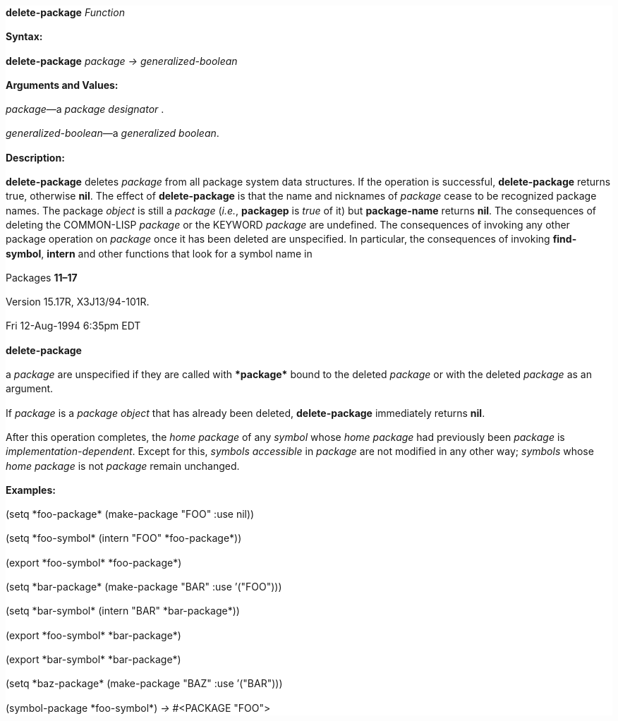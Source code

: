 **delete-package** *Function* 

**Syntax:** 

**delete-package** *package → generalized-boolean* 

**Arguments and Values:** 

*package*—a *package designator* . 

*generalized-boolean*—a *generalized boolean*. 

**Description:** 

**delete-package** deletes *package* from all package system data structures. If the operation is successful, **delete-package** returns true, otherwise **nil**. The effect of **delete-package** is that the name and nicknames of *package* cease to be recognized package names. The package *object* is still a *package* (*i.e.*, **packagep** is *true* of it) but **package-name** returns **nil**. The consequences of deleting the COMMON-LISP *package* or the KEYWORD *package* are undefined. The consequences of invoking any other package operation on *package* once it has been deleted are unspecified. In particular, the consequences of invoking **find-symbol**, **intern** and other functions that look for a symbol name in 

Packages **11–17**

Version 15.17R, X3J13/94-101R. 

Fri 12-Aug-1994 6:35pm EDT 

**delete-package** 

a *package* are unspecified if they are called with **\*package\*** bound to the deleted *package* or with the deleted *package* as an argument. 

If *package* is a *package object* that has already been deleted, **delete-package** immediately returns **nil**. 

After this operation completes, the *home package* of any *symbol* whose *home package* had previously been *package* is *implementation-dependent*. Except for this, *symbols accessible* in *package* are not modified in any other way; *symbols* whose *home package* is not *package* remain unchanged. 

**Examples:** 

(setq \*foo-package\* (make-package "FOO" :use nil)) 

(setq \*foo-symbol\* (intern "FOO" \*foo-package\*)) 

(export \*foo-symbol\* \*foo-package\*) 

(setq \*bar-package\* (make-package "BAR" :use ’("FOO"))) 

(setq \*bar-symbol\* (intern "BAR" \*bar-package\*)) 

(export \*foo-symbol\* \*bar-package\*) 

(export \*bar-symbol\* \*bar-package\*) 

(setq \*baz-package\* (make-package "BAZ" :use ’("BAR"))) 

(symbol-package \*foo-symbol\*) *→* #<PACKAGE "FOO"> 
